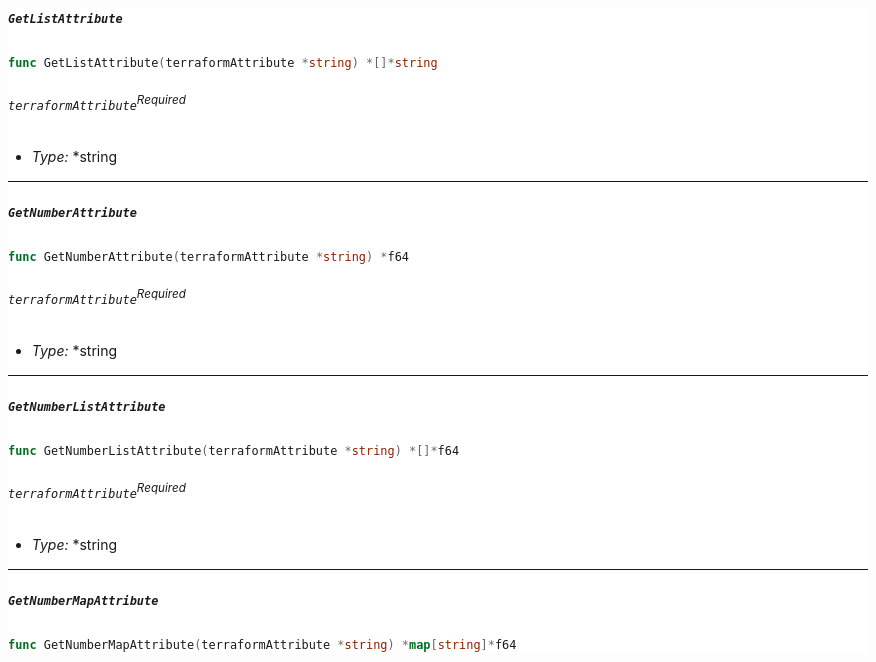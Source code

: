 
##### `GetListAttribute` <a name="GetListAttribute" id="@cdktf/provider-azurerm.sqlServer.SqlServerTimeoutsOutputReference.getListAttribute"></a>

```go
func GetListAttribute(terraformAttribute *string) *[]*string
```

###### `terraformAttribute`<sup>Required</sup> <a name="terraformAttribute" id="@cdktf/provider-azurerm.sqlServer.SqlServerTimeoutsOutputReference.getListAttribute.parameter.terraformAttribute"></a>

- *Type:* *string

---

##### `GetNumberAttribute` <a name="GetNumberAttribute" id="@cdktf/provider-azurerm.sqlServer.SqlServerTimeoutsOutputReference.getNumberAttribute"></a>

```go
func GetNumberAttribute(terraformAttribute *string) *f64
```

###### `terraformAttribute`<sup>Required</sup> <a name="terraformAttribute" id="@cdktf/provider-azurerm.sqlServer.SqlServerTimeoutsOutputReference.getNumberAttribute.parameter.terraformAttribute"></a>

- *Type:* *string

---

##### `GetNumberListAttribute` <a name="GetNumberListAttribute" id="@cdktf/provider-azurerm.sqlServer.SqlServerTimeoutsOutputReference.getNumberListAttribute"></a>

```go
func GetNumberListAttribute(terraformAttribute *string) *[]*f64
```

###### `terraformAttribute`<sup>Required</sup> <a name="terraformAttribute" id="@cdktf/provider-azurerm.sqlServer.SqlServerTimeoutsOutputReference.getNumberListAttribute.parameter.terraformAttribute"></a>

- *Type:* *string

---

##### `GetNumberMapAttribute` <a name="GetNumberMapAttribute" id="@cdktf/provider-azurerm.sqlServer.SqlServerTimeoutsOutputReference.getNumberMapAttribute"></a>

```go
func GetNumberMapAttribute(terraformAttribute *string) *map[string]*f64
```
